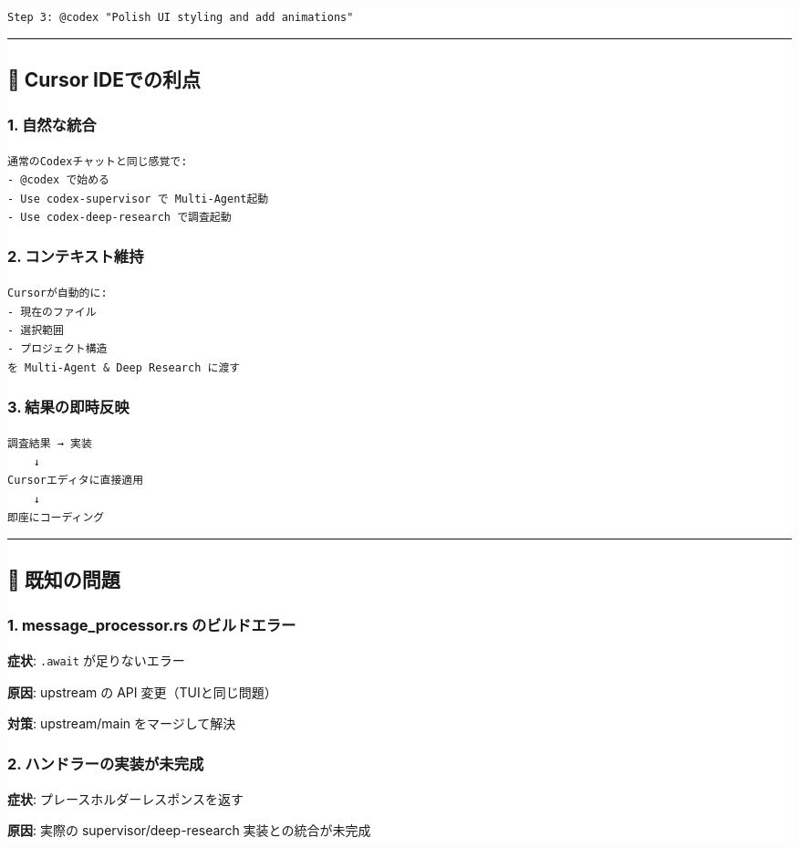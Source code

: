 ```
Step 3: @codex "Polish UI styling and add animations"
```

---

## 🌟 Cursor IDEでの利点

### 1. 自然な統合

```
通常のCodexチャットと同じ感覚で:
- @codex で始める
- Use codex-supervisor で Multi-Agent起動
- Use codex-deep-research で調査起動
```

### 2. コンテキスト維持

```
Cursorが自動的に:
- 現在のファイル
- 選択範囲
- プロジェクト構造
を Multi-Agent & Deep Research に渡す
```

### 3. 結果の即時反映

```
調査結果 → 実装
    ↓
Cursorエディタに直接適用
    ↓
即座にコーディング
```

---

## 🚧 既知の問題

### 1. message_processor.rs のビルドエラー

**症状**: `.await` が足りないエラー

**原因**: upstream の API 変更（TUIと同じ問題）

**対策**: upstream/main をマージして解決

### 2. ハンドラーの実装が未完成

**症状**: プレースホルダーレスポンスを返す

**原因**: 実際の supervisor/deep-research 実装との統合が未完成
